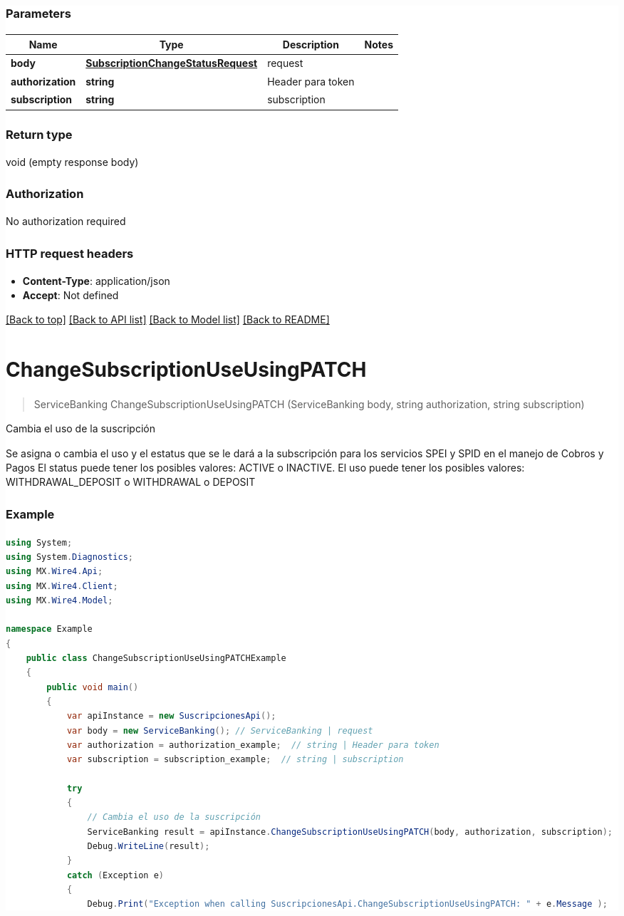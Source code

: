 ### Parameters

Name | Type | Description  | Notes
------------- | ------------- | ------------- | -------------
 **body** | [**SubscriptionChangeStatusRequest**](SubscriptionChangeStatusRequest.md)| request | 
 **authorization** | **string**| Header para token | 
 **subscription** | **string**| subscription | 

### Return type

void (empty response body)

### Authorization

No authorization required

### HTTP request headers

 - **Content-Type**: application/json
 - **Accept**: Not defined

[[Back to top]](#) [[Back to API list]](../README.md#documentation-for-api-endpoints) [[Back to Model list]](../README.md#documentation-for-models) [[Back to README]](../README.md)
<a name="changesubscriptionuseusingpatch"></a>
# **ChangeSubscriptionUseUsingPATCH**
> ServiceBanking ChangeSubscriptionUseUsingPATCH (ServiceBanking body, string authorization, string subscription)

Cambia el uso de la suscripción

Se asigna o cambia el uso y el estatus que se le dará a la subscripción para los servicios SPEI y SPID en el manejo de Cobros y Pagos El status puede tener los posibles valores: ACTIVE o INACTIVE. El uso puede tener los posibles valores: WITHDRAWAL_DEPOSIT o WITHDRAWAL o DEPOSIT

### Example
```csharp
using System;
using System.Diagnostics;
using MX.Wire4.Api;
using MX.Wire4.Client;
using MX.Wire4.Model;

namespace Example
{
    public class ChangeSubscriptionUseUsingPATCHExample
    {
        public void main()
        {
            var apiInstance = new SuscripcionesApi();
            var body = new ServiceBanking(); // ServiceBanking | request
            var authorization = authorization_example;  // string | Header para token
            var subscription = subscription_example;  // string | subscription

            try
            {
                // Cambia el uso de la suscripción
                ServiceBanking result = apiInstance.ChangeSubscriptionUseUsingPATCH(body, authorization, subscription);
                Debug.WriteLine(result);
            }
            catch (Exception e)
            {
                Debug.Print("Exception when calling SuscripcionesApi.ChangeSubscriptionUseUsingPATCH: " + e.Message );
```